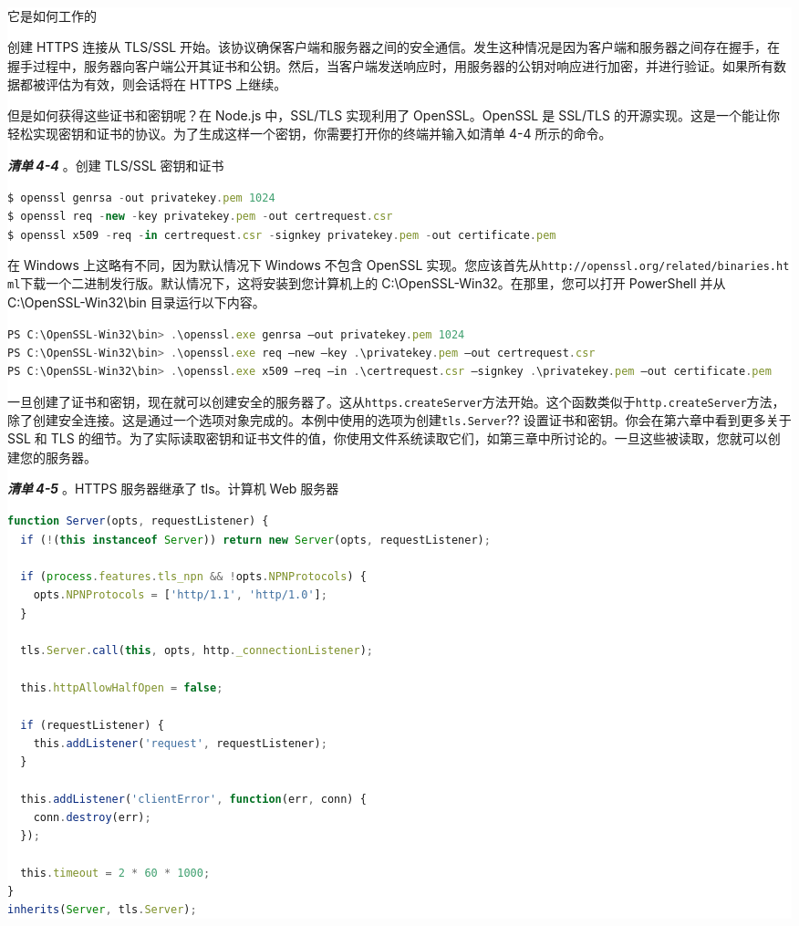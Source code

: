它是如何工作的

创建 HTTPS 连接从 TLS/SSL 开始。该协议确保客户端和服务器之间的安全通信。发生这种情况是因为客户端和服务器之间存在握手，在握手过程中，服务器向客户端公开其证书和公钥。然后，当客户端发送响应时，用服务器的公钥对响应进行加密，并进行验证。如果所有数据都被评估为有效，则会话将在 HTTPS 上继续。

但是如何获得这些证书和密钥呢？在 Node.js 中，SSL/TLS 实现利用了 OpenSSL。OpenSSL 是 SSL/TLS 的开源实现。这是一个能让你轻松实现密钥和证书的协议。为了生成这样一个密钥，你需要打开你的终端并输入如清单 4-4 所示的命令。

***清单 4-4*** 。创建 TLS/SSL 密钥和证书

```js
$ openssl genrsa -out privatekey.pem 1024
$ openssl req -new -key privatekey.pem -out certrequest.csr
$ openssl x509 -req -in certrequest.csr -signkey privatekey.pem -out certificate.pem
```

在 Windows 上这略有不同，因为默认情况下 Windows 不包含 OpenSSL 实现。您应该首先从`http://openssl.org/related/binaries.html`下载一个二进制发行版。默认情况下，这将安装到您计算机上的 C:\OpenSSL-Win32。在那里，您可以打开 PowerShell 并从 C:\OpenSSL-Win32\bin 目录运行以下内容。

```js
PS C:\OpenSSL-Win32\bin> .\openssl.exe genrsa –out privatekey.pem 1024
PS C:\OpenSSL-Win32\bin> .\openssl.exe req –new –key .\privatekey.pem –out certrequest.csr
PS C:\OpenSSL-Win32\bin> .\openssl.exe x509 –req –in .\certrequest.csr –signkey .\privatekey.pem –out certificate.pem
```

一旦创建了证书和密钥，现在就可以创建安全的服务器了。这从`https.createServer`方法开始。这个函数类似于`http.createServer`方法，除了创建安全连接。这是通过一个选项对象完成的。本例中使用的选项为创建`tls.Server`?? 设置证书和密钥。你会在第六章中看到更多关于 SSL 和 TLS 的细节。为了实际读取密钥和证书文件的值，你使用文件系统读取它们，如第三章中所讨论的。一旦这些被读取，您就可以创建您的服务器。

***清单 4-5*** 。HTTPS 服务器继承了 tls。计算机 Web 服务器

```js
function Server(opts, requestListener) {
  if (!(this instanceof Server)) return new Server(opts, requestListener);

  if (process.features.tls_npn && !opts.NPNProtocols) {
    opts.NPNProtocols = ['http/1.1', 'http/1.0'];
  }

  tls.Server.call(this, opts, http._connectionListener);

  this.httpAllowHalfOpen = false;

  if (requestListener) {
    this.addListener('request', requestListener);
  }

  this.addListener('clientError', function(err, conn) {
    conn.destroy(err);
  });

  this.timeout = 2 * 60 * 1000;
}
inherits(Server, tls.Server);
```
